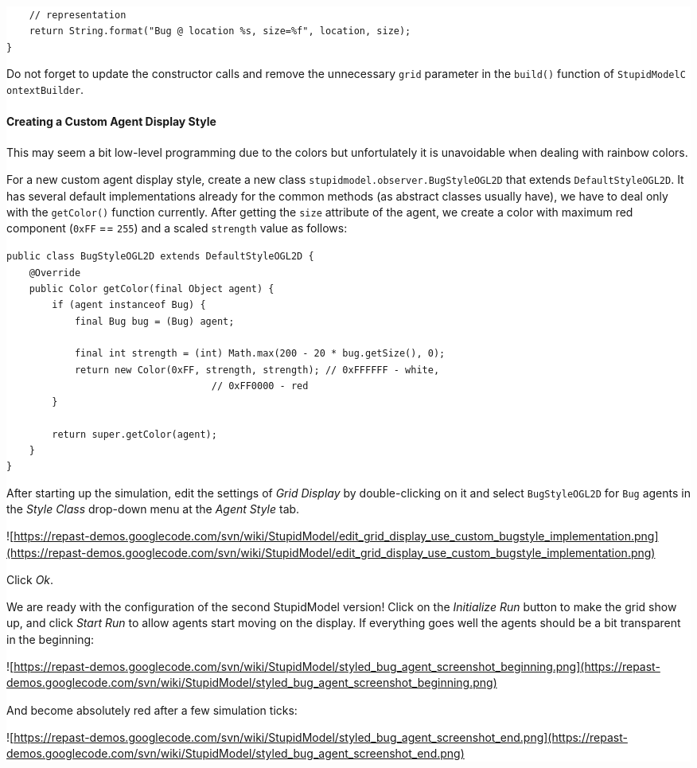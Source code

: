 ```
	// representation
	return String.format("Bug @ location %s, size=%f", location, size);
}
```

Do not forget to update the constructor calls and remove the unnecessary `grid` parameter in the `build()` function of `StupidModelContextBuilder`.

#### Creating a Custom Agent Display Style ####

This may seem a bit low-level programming due to the colors but unfortulately it is unavoidable when dealing with rainbow colors.

For a new custom agent display style, create a new class `stupidmodel.observer.BugStyleOGL2D` that extends `DefaultStyleOGL2D`. It has several default implementations already for the common methods (as abstract classes usually have), we have to deal only with the `getColor()` function currently. After getting the `size` attribute of the agent, we create a color with maximum red component (`0xFF` == `255`) and a scaled `strength` value as follows:

```
public class BugStyleOGL2D extends DefaultStyleOGL2D {
	@Override
	public Color getColor(final Object agent) {
		if (agent instanceof Bug) {
			final Bug bug = (Bug) agent;

			final int strength = (int) Math.max(200 - 20 * bug.getSize(), 0);
			return new Color(0xFF, strength, strength); // 0xFFFFFF - white,
								    // 0xFF0000 - red
		}

		return super.getColor(agent);
	}
}
```

After starting up the simulation, edit the settings of _Grid Display_ by double-clicking on it and select `BugStyleOGL2D` for `Bug` agents in the _Style Class_ drop-down menu at the _Agent Style_ tab.

![https://repast-demos.googlecode.com/svn/wiki/StupidModel/edit_grid_display_use_custom_bugstyle_implementation.png](https://repast-demos.googlecode.com/svn/wiki/StupidModel/edit_grid_display_use_custom_bugstyle_implementation.png)

Click _Ok_.

We are ready with the configuration of the second StupidModel version! Click on the _Initialize Run_ button to make the grid show up, and click _Start Run_ to allow agents start moving on the display. If everything goes well the agents should be a bit transparent in the beginning:

![https://repast-demos.googlecode.com/svn/wiki/StupidModel/styled_bug_agent_screenshot_beginning.png](https://repast-demos.googlecode.com/svn/wiki/StupidModel/styled_bug_agent_screenshot_beginning.png)

And become absolutely red after a few simulation ticks:

![https://repast-demos.googlecode.com/svn/wiki/StupidModel/styled_bug_agent_screenshot_end.png](https://repast-demos.googlecode.com/svn/wiki/StupidModel/styled_bug_agent_screenshot_end.png)

